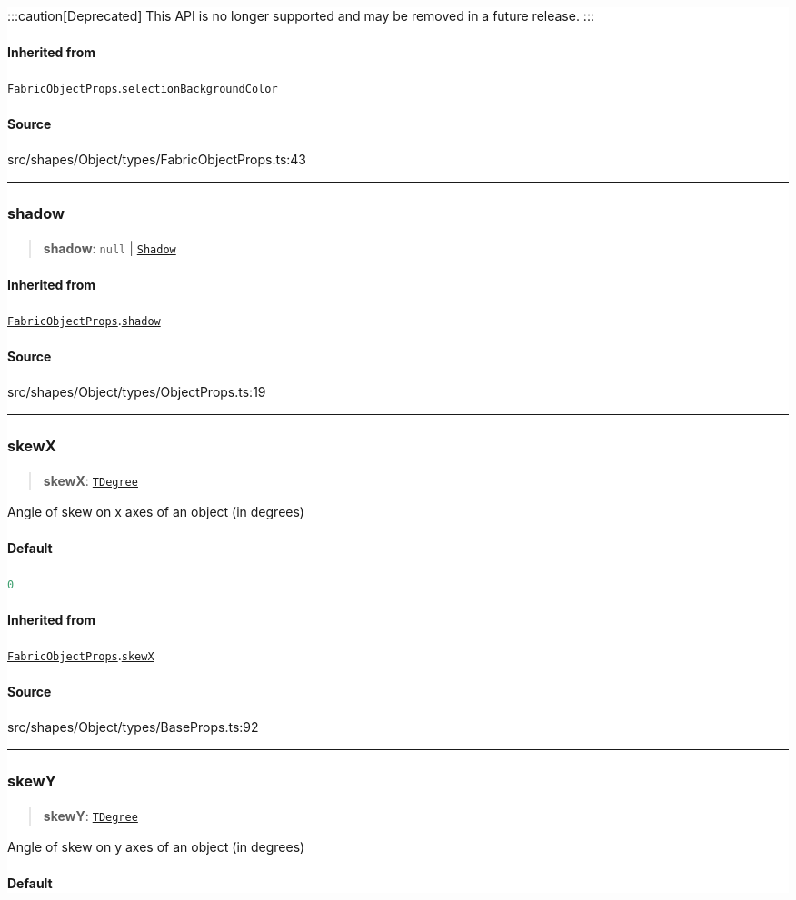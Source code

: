 :::caution[Deprecated]
This API is no longer supported and may be removed in a future release.
:::

#### Inherited from

[`FabricObjectProps`](FabricObjectProps.md).[`selectionBackgroundColor`](FabricObjectProps.md#selectionbackgroundcolor)

#### Source

src/shapes/Object/types/FabricObjectProps.ts:43

***

### shadow

> **shadow**: `null` \| [`Shadow`](../classes/Shadow.md)

#### Inherited from

[`FabricObjectProps`](FabricObjectProps.md).[`shadow`](FabricObjectProps.md#shadow)

#### Source

src/shapes/Object/types/ObjectProps.ts:19

***

### skewX

> **skewX**: [`TDegree`](../type-aliases/TDegree.md)

Angle of skew on x axes of an object (in degrees)

#### Default

```ts
0
```

#### Inherited from

[`FabricObjectProps`](FabricObjectProps.md).[`skewX`](FabricObjectProps.md#skewx)

#### Source

src/shapes/Object/types/BaseProps.ts:92

***

### skewY

> **skewY**: [`TDegree`](../type-aliases/TDegree.md)

Angle of skew on y axes of an object (in degrees)

#### Default
